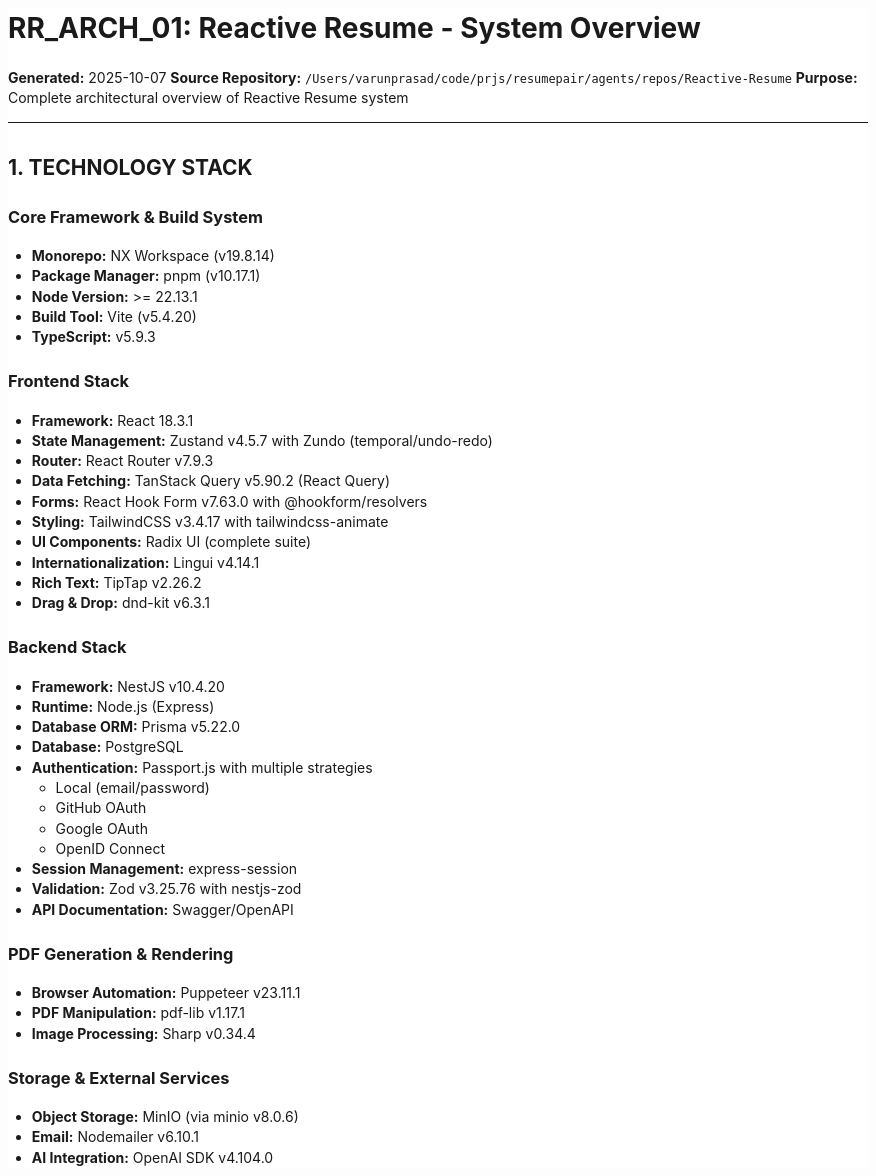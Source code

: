 # RR_ARCH_01: Reactive Resume - System Overview

**Generated:** 2025-10-07
**Source Repository:** `/Users/varunprasad/code/prjs/resumepair/agents/repos/Reactive-Resume`
**Purpose:** Complete architectural overview of Reactive Resume system

---

## 1. TECHNOLOGY STACK

### Core Framework & Build System
- **Monorepo:** NX Workspace (v19.8.14)
- **Package Manager:** pnpm (v10.17.1)
- **Node Version:** >= 22.13.1
- **Build Tool:** Vite (v5.4.20)
- **TypeScript:** v5.9.3

### Frontend Stack
- **Framework:** React 18.3.1
- **State Management:** Zustand v4.5.7 with Zundo (temporal/undo-redo)
- **Router:** React Router v7.9.3
- **Data Fetching:** TanStack Query v5.90.2 (React Query)
- **Forms:** React Hook Form v7.63.0 with @hookform/resolvers
- **Styling:** TailwindCSS v3.4.17 with tailwindcss-animate
- **UI Components:** Radix UI (complete suite)
- **Internationalization:** Lingui v4.14.1
- **Rich Text:** TipTap v2.26.2
- **Drag & Drop:** dnd-kit v6.3.1

### Backend Stack
- **Framework:** NestJS v10.4.20
- **Runtime:** Node.js (Express)
- **Database ORM:** Prisma v5.22.0
- **Database:** PostgreSQL
- **Authentication:** Passport.js with multiple strategies
  - Local (email/password)
  - GitHub OAuth
  - Google OAuth
  - OpenID Connect
- **Session Management:** express-session
- **Validation:** Zod v3.25.76 with nestjs-zod
- **API Documentation:** Swagger/OpenAPI

### PDF Generation & Rendering
- **Browser Automation:** Puppeteer v23.11.1
- **PDF Manipulation:** pdf-lib v1.17.1
- **Image Processing:** Sharp v0.34.4

### Storage & External Services
- **Object Storage:** MinIO (via minio v8.0.6)
- **Email:** Nodemailer v6.10.1
- **AI Integration:** OpenAI SDK v4.104.0
